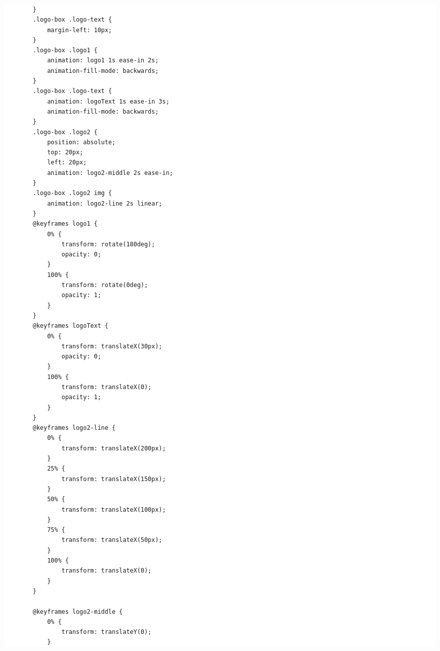 ```html
		}
		.logo-box .logo-text {
			margin-left: 10px;
		}
		.logo-box .logo1 {
			animation: logo1 1s ease-in 2s;
			animation-fill-mode: backwards;
		}
		.logo-box .logo-text {
			animation: logoText 1s ease-in 3s;
			animation-fill-mode: backwards;
		}
		.logo-box .logo2 {
			position: absolute;
			top: 20px;
			left: 20px;
			animation: logo2-middle 2s ease-in;
		}
		.logo-box .logo2 img {
			animation: logo2-line 2s linear;
		}
		@keyframes logo1 {
			0% {
				transform: rotate(180deg);
				opacity: 0;
			}
			100% {
				transform: rotate(0deg);
				opacity: 1;
			}
		}
		@keyframes logoText {
			0% {
				transform: translateX(30px);
				opacity: 0;
			}
			100% {
				transform: translateX(0);
				opacity: 1;
			}
		}
		@keyframes logo2-line {
			0% {
				transform: translateX(200px);
			}
			25% {
				transform: translateX(150px);
			}
			50% {
				transform: translateX(100px);
			}
			75% {
				transform: translateX(50px);
			}
			100% {
				transform: translateX(0);
			}
		}

		@keyframes logo2-middle {
			0% {
				transform: translateY(0);
			}
```